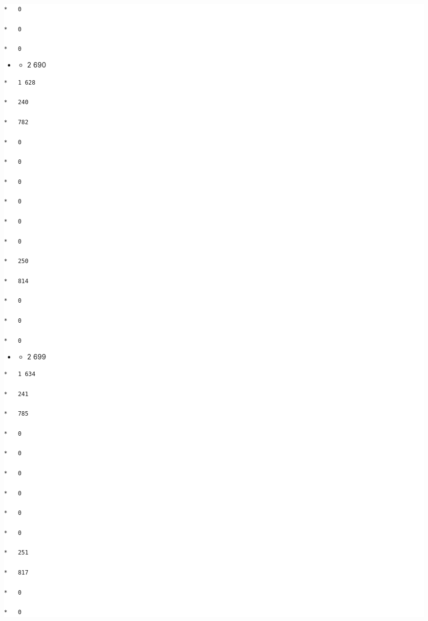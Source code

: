     *   0

    *   0

    *   0


*    *   2 690

    *   1 628

    *   240

    *   782

    *   0

    *   0

    *   0

    *   0

    *   0

    *   0

    *   250

    *   814

    *   0

    *   0

    *   0


*    *   2 699

    *   1 634

    *   241

    *   785

    *   0

    *   0

    *   0

    *   0

    *   0

    *   0

    *   251

    *   817

    *   0

    *   0
